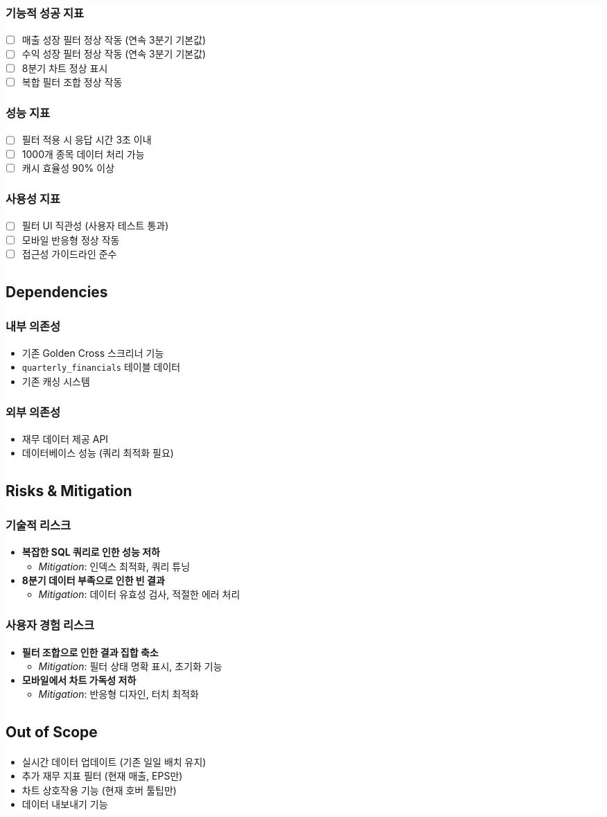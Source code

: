 ### 기능적 성공 지표

- [ ] 매출 성장 필터 정상 작동 (연속 3분기 기본값)
- [ ] 수익 성장 필터 정상 작동 (연속 3분기 기본값)
- [ ] 8분기 차트 정상 표시
- [ ] 복합 필터 조합 정상 작동

### 성능 지표

- [ ] 필터 적용 시 응답 시간 3초 이내
- [ ] 1000개 종목 데이터 처리 가능
- [ ] 캐시 효율성 90% 이상

### 사용성 지표

- [ ] 필터 UI 직관성 (사용자 테스트 통과)
- [ ] 모바일 반응형 정상 작동
- [ ] 접근성 가이드라인 준수

## Dependencies

### 내부 의존성

- 기존 Golden Cross 스크리너 기능
- `quarterly_financials` 테이블 데이터
- 기존 캐싱 시스템

### 외부 의존성

- 재무 데이터 제공 API
- 데이터베이스 성능 (쿼리 최적화 필요)

## Risks & Mitigation

### 기술적 리스크

- **복잡한 SQL 쿼리로 인한 성능 저하**
  - _Mitigation_: 인덱스 최적화, 쿼리 튜닝
- **8분기 데이터 부족으로 인한 빈 결과**
  - _Mitigation_: 데이터 유효성 검사, 적절한 에러 처리

### 사용자 경험 리스크

- **필터 조합으로 인한 결과 집합 축소**
  - _Mitigation_: 필터 상태 명확 표시, 초기화 기능
- **모바일에서 차트 가독성 저하**
  - _Mitigation_: 반응형 디자인, 터치 최적화

## Out of Scope

- 실시간 데이터 업데이트 (기존 일일 배치 유지)
- 추가 재무 지표 필터 (현재 매출, EPS만)
- 차트 상호작용 기능 (현재 호버 툴팁만)
- 데이터 내보내기 기능
